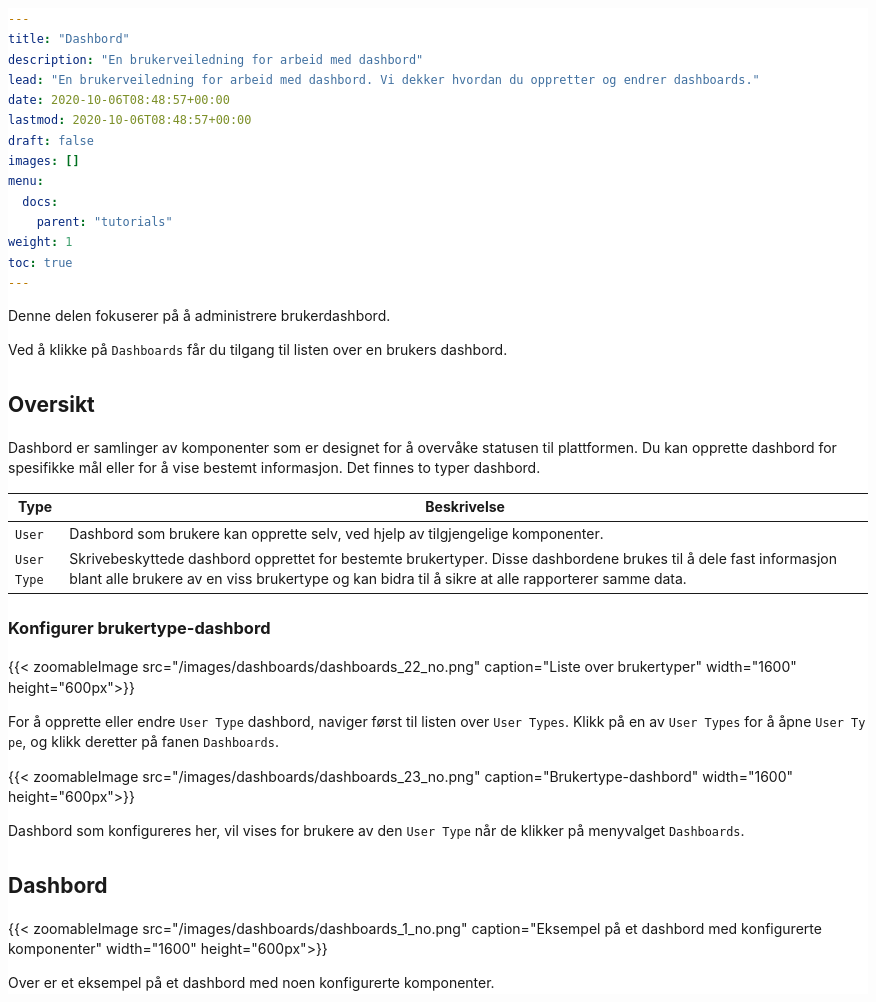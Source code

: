 ```yaml
---
title: "Dashbord"
description: "En brukerveiledning for arbeid med dashbord"
lead: "En brukerveiledning for arbeid med dashbord. Vi dekker hvordan du oppretter og endrer dashboards."
date: 2020-10-06T08:48:57+00:00
lastmod: 2020-10-06T08:48:57+00:00
draft: false
images: []
menu:
  docs:
    parent: "tutorials"
weight: 1
toc: true
---
```

Denne delen fokuserer på å administrere brukerdashbord.

Ved å klikke på `Dashboards` får du tilgang til listen over en brukers dashbord.

## Oversikt

Dashbord er samlinger av komponenter som er designet for å overvåke statusen til plattformen. Du kan opprette dashbord for spesifikke mål eller for å vise bestemt informasjon. Det finnes to typer dashbord.

| Type | Beskrivelse |
| --- | --- |
| `User` | Dashbord som brukere kan opprette selv, ved hjelp av tilgjengelige komponenter. |
| `User Type` | Skrivebeskyttede dashbord opprettet for bestemte brukertyper. Disse dashbordene brukes til å dele fast informasjon blant alle brukere av en viss brukertype og kan bidra til å sikre at alle rapporterer samme data. |

### Konfigurer brukertype-dashbord

{{< zoomableImage src="/images/dashboards/dashboards_22_no.png" caption="Liste over brukertyper" width="1600" height="600px">}}

For å opprette eller endre `User Type` dashbord, naviger først til listen over `User Types`. Klikk på en av `User Types` for å åpne `User Type`, og klikk deretter på fanen `Dashboards`.

{{< zoomableImage src="/images/dashboards/dashboards_23_no.png" caption="Brukertype-dashbord" width="1600" height="600px">}}

Dashbord som konfigureres her, vil vises for brukere av den `User Type` når de klikker på menyvalget `Dashboards`.

## Dashbord

{{< zoomableImage src="/images/dashboards/dashboards_1_no.png" caption="Eksempel på et dashbord med konfigurerte komponenter" width="1600" height="600px">}}

Over er et eksempel på et dashbord med noen konfigurerte komponenter.
